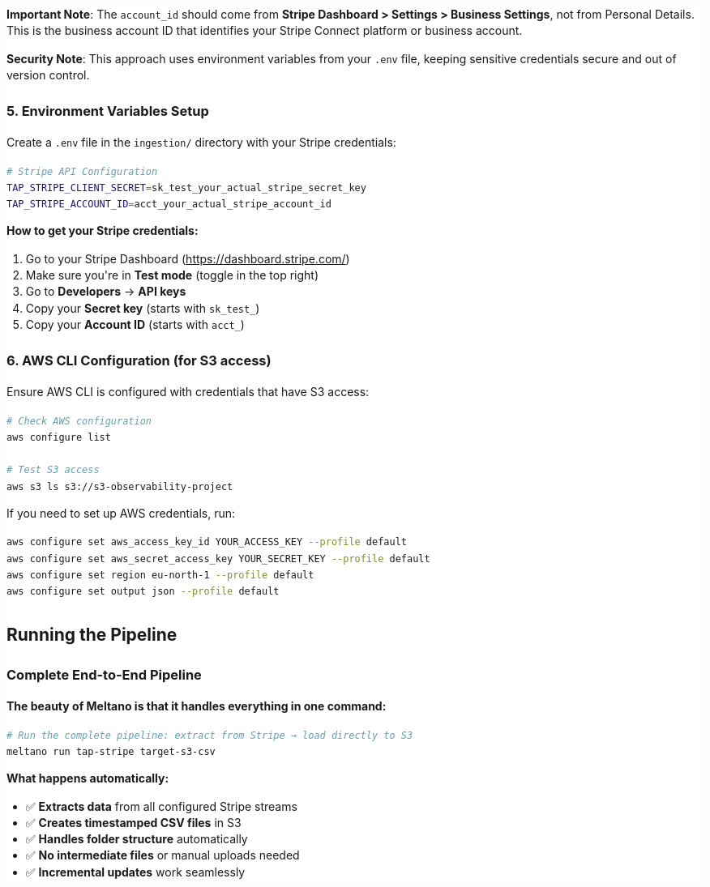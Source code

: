 **Important Note**: The `account_id` should come from **Stripe Dashboard > Settings > Business Settings**, not from Personal Details. This is the business account ID that identifies your Stripe Connect platform or business account.

**Security Note**: This approach uses environment variables from your `.env` file, keeping sensitive credentials secure and out of version control.

### 5. Environment Variables Setup

Create a `.env` file in the `ingestion/` directory with your Stripe credentials:

```bash
# Stripe API Configuration
TAP_STRIPE_CLIENT_SECRET=sk_test_your_actual_stripe_secret_key
TAP_STRIPE_ACCOUNT_ID=acct_your_actual_stripe_account_id
```

**How to get your Stripe credentials:**
1. Go to your Stripe Dashboard (https://dashboard.stripe.com/)
2. Make sure you're in **Test mode** (toggle in the top right)
3. Go to **Developers** → **API keys**
4. Copy your **Secret key** (starts with `sk_test_`)
5. Copy your **Account ID** (starts with `acct_`)

### 6. AWS CLI Configuration (for S3 access)

Ensure AWS CLI is configured with credentials that have S3 access:

```bash
# Check AWS configuration
aws configure list

# Test S3 access
aws s3 ls s3://s3-observability-project
```

If you need to set up AWS credentials, run:
```bash
aws configure set aws_access_key_id YOUR_ACCESS_KEY --profile default
aws configure set aws_secret_access_key YOUR_SECRET_KEY --profile default
aws configure set region eu-north-1 --profile default
aws configure set output json --profile default
```

## Running the Pipeline

### Complete End-to-End Pipeline

**The beauty of Meltano is that it handles everything in one command:**

```bash
# Run the complete pipeline: extract from Stripe → load directly to S3
meltano run tap-stripe target-s3-csv
```

**What happens automatically:**
- ✅ **Extracts data** from all configured Stripe streams
- ✅ **Creates timestamped CSV files** in S3
- ✅ **Handles folder structure** automatically
- ✅ **No intermediate files** or manual uploads needed
- ✅ **Incremental updates** work seamlessly
